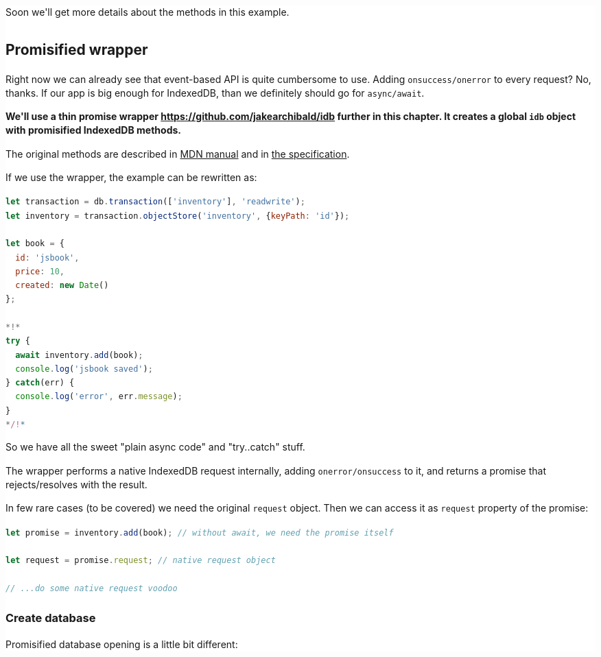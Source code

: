 Soon we'll get more details about the methods in this example.

## Promisified wrapper

Right now we can already see that event-based API is quite cumbersome to use. Adding `onsuccess/onerror` to every request? No, thanks. If our app is big enough for IndexedDB, than we definitely should go for `async/await`.

**We'll use a thin promise wrapper <https://github.com/jakearchibald/idb> further in this chapter. It creates a global `idb` object with promisified IndexedDB methods.**

The original methods are described in [MDN manual](https://developer.mozilla.org/en-US/docs/Web/API/IndexedDB_API) and in [the specification](https://w3c.github.io/IndexedDB).

If we use the wrapper, the example can be rewritten as:

```js
let transaction = db.transaction(['inventory'], 'readwrite');
let inventory = transaction.objectStore('inventory', {keyPath: 'id'});

let book = {
  id: 'jsbook',
  price: 10,
  created: new Date()
};

*!*
try {
  await inventory.add(book);
  console.log('jsbook saved');
} catch(err) {
  console.log('error', err.message);
}
*/!*
```

So we have all the sweet "plain async code" and "try..catch" stuff.

The wrapper performs a native IndexedDB request internally, adding `onerror/onsuccess` to it, and returns a promise that rejects/resolves with the result.

In few rare cases (to be covered) we need the original `request` object. Then we can access it as `request` property of the promise:

```js
let promise = inventory.add(book); // without await, we need the promise itself

let request = promise.request; // native request object

// ...do some native request voodoo
```

### Create database

Promisified database opening is a little bit different:
